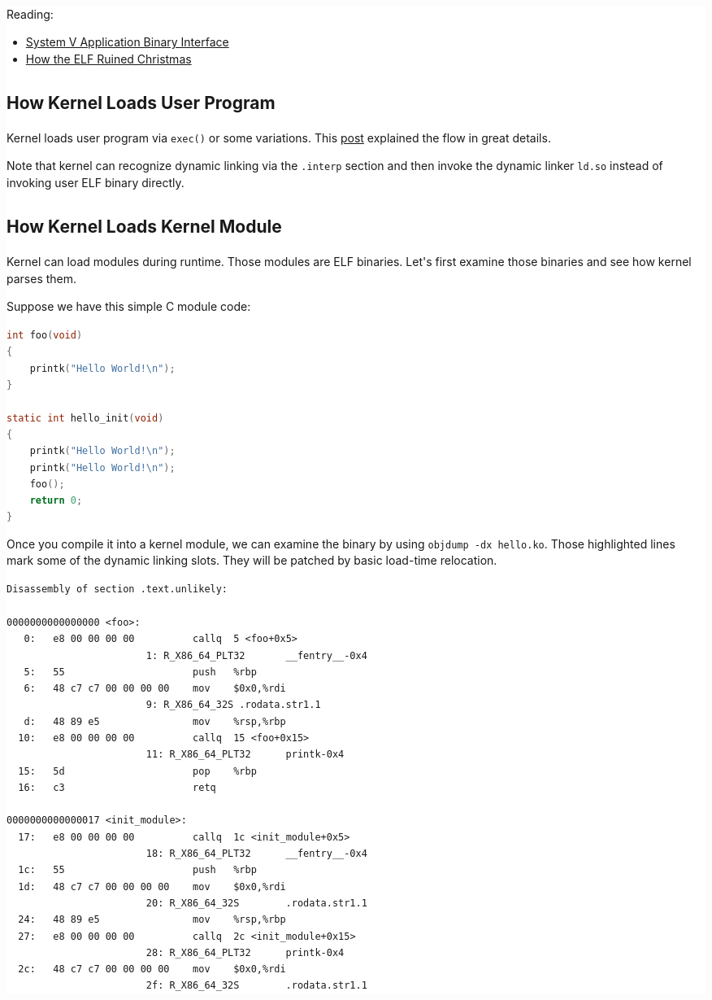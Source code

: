 Reading:

- [System V Application Binary Interface](https://uclibc.org/docs/psABI-x86_64.pdf)
- [How the ELF Ruined Christmas](https://www.usenix.org/system/files/conference/usenixsecurity15/sec15-paper-di-frederico.pdf)

## How Kernel Loads User Program

Kernel loads user program via `exec()` or some variations.
This [post](../lego/kernel/loader.md) explained the flow in great details.

Note that kernel can recognize dynamic linking via the `.interp` section
and then invoke the dynamic linker `ld.so` instead of invoking user ELF binary directly.

## How Kernel Loads Kernel Module

Kernel can load modules during runtime.
Those modules are ELF binaries.
Let's first examine those binaries and see how kernel parses them.

Suppose we have this simple C module code:
```c linenums="1"
int foo(void)
{
    printk("Hello World!\n");
}

static int hello_init(void)
{
    printk("Hello World!\n");
    printk("Hello World!\n");
    foo();
    return 0;
}
```

Once you compile it into a kernel module, we can examine the binary
by using `objdump -dx hello.ko`.
Those highlighted lines mark some of the dynamic linking slots.
They will be patched by basic load-time relocation.
``` linenums="1" hl_lines="19-23"
Disassembly of section .text.unlikely:

0000000000000000 <foo>:
   0:   e8 00 00 00 00          callq  5 <foo+0x5>
                        1: R_X86_64_PLT32       __fentry__-0x4
   5:   55                      push   %rbp
   6:   48 c7 c7 00 00 00 00    mov    $0x0,%rdi
                        9: R_X86_64_32S .rodata.str1.1
   d:   48 89 e5                mov    %rsp,%rbp
  10:   e8 00 00 00 00          callq  15 <foo+0x15>
                        11: R_X86_64_PLT32      printk-0x4
  15:   5d                      pop    %rbp
  16:   c3                      retq   

0000000000000017 <init_module>:
  17:   e8 00 00 00 00          callq  1c <init_module+0x5>
                        18: R_X86_64_PLT32      __fentry__-0x4
  1c:   55                      push   %rbp
  1d:   48 c7 c7 00 00 00 00    mov    $0x0,%rdi
                        20: R_X86_64_32S        .rodata.str1.1
  24:   48 89 e5                mov    %rsp,%rbp
  27:   e8 00 00 00 00          callq  2c <init_module+0x15>
                        28: R_X86_64_PLT32      printk-0x4
  2c:   48 c7 c7 00 00 00 00    mov    $0x0,%rdi
                        2f: R_X86_64_32S        .rodata.str1.1
```